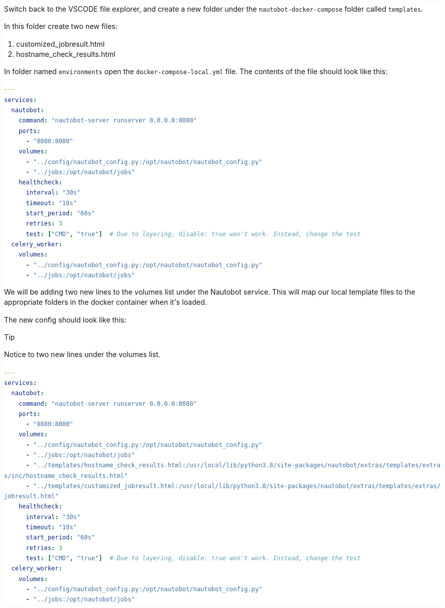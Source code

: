 Switch back to the VSCODE file explorer, and create a new folder under the ```nautobot-docker-compose``` folder called ```templates```.  

In this folder create two new files:
1. customized_jobresult.html
2. hostname_check_results.html

In folder named ```environments``` open the ```docker-compose-local.yml``` file. The contents of the file should look like this:

```yaml
---
services:
  nautobot:
    command: "nautobot-server runserver 0.0.0.0:8080"
    ports:
      - "8080:8080"
    volumes:
      - "../config/nautobot_config.py:/opt/nautobot/nautobot_config.py"
      - "../jobs:/opt/nautobot/jobs"
    healthcheck:
      interval: "30s"
      timeout: "10s"
      start_period: "60s"
      retries: 3
      test: ["CMD", "true"]  # Due to layering, disable: true won't work. Instead, change the test
  celery_worker:
    volumes:
      - "../config/nautobot_config.py:/opt/nautobot/nautobot_config.py"
      - "../jobs:/opt/nautobot/jobs"
```

We will be adding two new lines to the volumes list under the Nautobot service. This will map our local template files to the appropriate folders in the docker container when it's loaded.

The new config should look like this:
> [!TIP]
> Notice to two new lines under the volumes list.

```yaml
---
services:
  nautobot:
    command: "nautobot-server runserver 0.0.0.0:8080"
    ports:
      - "8080:8080"
    volumes:
      - "../config/nautobot_config.py:/opt/nautobot/nautobot_config.py"
      - "../jobs:/opt/nautobot/jobs"
      - "../templates/hostname_check_results.html:/usr/local/lib/python3.8/site-packages/nautobot/extras/templates/extras/inc/hostname_check_results.html"
      - "../templates/customized_jobresult.html:/usr/local/lib/python3.8/site-packages/nautobot/extras/templates/extras/jobresult.html"
    healthcheck:
      interval: "30s"
      timeout: "10s"
      start_period: "60s"
      retries: 3
      test: ["CMD", "true"]  # Due to layering, disable: true won't work. Instead, change the test
  celery_worker:
    volumes:
      - "../config/nautobot_config.py:/opt/nautobot/nautobot_config.py"
      - "../jobs:/opt/nautobot/jobs"
```
